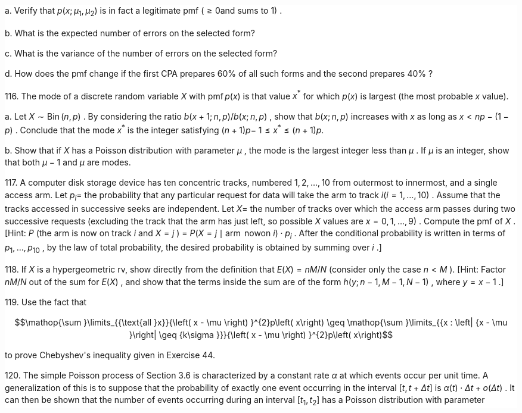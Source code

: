 a\. Verify that $p\left( {x;{\mu }_{1},{\mu }_{2}}\right)$ is in fact a
legitimate pmf $\left( { \geq 0\text{and sums to 1}}\right)$ .

b\. What is the expected number of errors on the selected form?

c\. What is the variance of the number of errors on the selected form?

d\. How does the pmf change if the first CPA prepares ${60}\%$ of all
such forms and the second prepares ${40}\%$ ?

116\. The mode of a discrete random variable $X$ with
$\operatorname{pmf}p\left( x\right)$ is that value ${x}^{ * }$ for which
$p\left( x\right)$ is largest (the most probable $x$ value).

a\. Let $X \sim \operatorname{Bin}\left( {n,p}\right)$ . By considering
the ratio $b\left( {x + 1;n,p}\right) /b\left( {x;n,p}\right)$ , show
that $b\left( {x;n,p}\right)$ increases with $x$ as long as
$x < {np} - \left( {1 - p}\right)$ . Conclude that the mode ${x}^{ * }$
is the integer satisfying $\left( {n + 1}\right) p -$
$1 \leq {x}^{ * } \leq \left( {n + 1}\right) p.$

b\. Show that if $X$ has a Poisson distribution with parameter $\mu$ ,
the mode is the largest integer less than $\mu$ . If $\mu$ is an
integer, show that both $\mu - 1$ and $\mu$ are modes.

117\. A computer disk storage device has ten concentric tracks, numbered
$1,2,\ldots ,{10}$ from outermost to innermost, and a single access arm.
Let ${p}_{i} =$ the probability that any particular request for data
will take the arm to track $i\left( {i = 1,\ldots ,{10}}\right)$ .
Assume that the tracks accessed in successive seeks are independent. Let
$X =$ the number of tracks over which the access arm passes during two
successive requests (excluding the track that the arm has just left, so
possible $X$ values are $x = 0,1,\ldots ,9)$ . Compute the pmf of $X$ .
\[Hint: $P$ (the arm is now on track $i$ and $X = j$ ) $=$
$P\left( {X = j \mid \operatorname{arm}\text{ nowon }i}\right) \cdot {p}_{i}$
. After the conditional probability is written in terms of
${p}_{1},\ldots ,{p}_{10}$ , by the law of total probability, the
desired probability is obtained by summing over $i$ .\]

118\. If $X$ is a hypergeometric rv, show directly from the definition
that $E\left( X\right) = {nM}/N$ (consider only the case $n < M$ ).
\[Hint: Factor ${nM}/N$ out of the sum for $E\left( X\right)$ , and show
that the terms inside the sum are of the form
$h\left( {y;n - 1,M - 1,N - 1}\right)$ , where $y = x - 1$ .\]

119\. Use the fact that

$$\mathop{\sum }\limits_{{\text{all }x}}{\left( x - \mu \right) }^{2}p\left( x\right) \geq \mathop{\sum }\limits_{{x : \left| {x - \mu }\right| \geq {k\sigma }}}{\left( x - \mu \right) }^{2}p\left( x\right)$$

to prove Chebyshev's inequality given in Exercise 44.

120\. The simple Poisson process of Section 3.6 is characterized by a
constant rate $\alpha$ at which events occur per unit time. A
generalization of this is to suppose that the probability of exactly one
event occurring in the interval
$\left\lbrack {t,t + {\Delta t}}\right\rbrack$ is
$\alpha \left( t\right) \cdot {\Delta t} + o\left( {\Delta t}\right)$ .
It can then be shown that the number of events occurring during an
interval $\left\lbrack {{t}_{1},{t}_{2}}\right\rbrack$ has a Poisson
distribution with parameter
